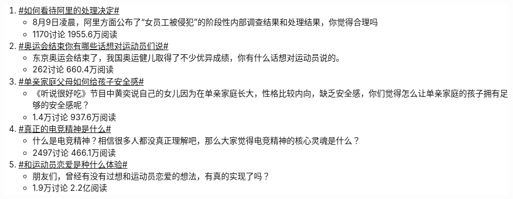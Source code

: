 1. [#如何看待阿里的处理决定#](https://s.weibo.com/weibo?q=%23%E5%A6%82%E4%BD%95%E7%9C%8B%E5%BE%85%E9%98%BF%E9%87%8C%E7%9A%84%E5%A4%84%E7%90%86%E5%86%B3%E5%AE%9A%23)
    - 8月9日凌晨，阿里方面公布了“女员工被侵犯”的阶段性内部调查结果和处理结果，你觉得合理吗
    - 1170讨论 1955.6万阅读
1. [#奥运会结束你有哪些话想对运动员们说#](https://s.weibo.com/weibo?q=%23%E5%A5%A5%E8%BF%90%E4%BC%9A%E7%BB%93%E6%9D%9F%E4%BD%A0%E6%9C%89%E5%93%AA%E4%BA%9B%E8%AF%9D%E6%83%B3%E5%AF%B9%E8%BF%90%E5%8A%A8%E5%91%98%E4%BB%AC%E8%AF%B4%23)
    - 东京奥运会结束了，我国奥运健儿取得了不少优异成绩，你有什么话想对运动员说的。
    - 262讨论 660.4万阅读
1. [#单亲家庭父母如何给孩子安全感#](https://s.weibo.com/weibo?q=%23%E5%8D%95%E4%BA%B2%E5%AE%B6%E5%BA%AD%E7%88%B6%E6%AF%8D%E5%A6%82%E4%BD%95%E7%BB%99%E5%AD%A9%E5%AD%90%E5%AE%89%E5%85%A8%E6%84%9F%23)
    - 《听说很好吃》节目中黄奕说自己的女儿因为在单亲家庭长大，性格比较内向，缺乏安全感，你们觉得怎么让单亲家庭的孩子拥有足够的安全感呢？
    - 1.4万讨论 937.6万阅读
1. [#真正的电竞精神是什么#](https://s.weibo.com/weibo?q=%23%E7%9C%9F%E6%AD%A3%E7%9A%84%E7%94%B5%E7%AB%9E%E7%B2%BE%E7%A5%9E%E6%98%AF%E4%BB%80%E4%B9%88%23)
    - 什么是电竞精神？相信很多人都没真正理解吧，那么大家觉得电竞精神的核心灵魂是什么？
    - 2497讨论 466.1万阅读
1. [#和运动员恋爱是种什么体验#](https://s.weibo.com/weibo?q=%23%E5%92%8C%E8%BF%90%E5%8A%A8%E5%91%98%E6%81%8B%E7%88%B1%E6%98%AF%E7%A7%8D%E4%BB%80%E4%B9%88%E4%BD%93%E9%AA%8C%23)
    - 朋友们，曾经有没有过想和运动员恋爱的想法，有真的实现了吗？
    - 1.9万讨论 2.2亿阅读
